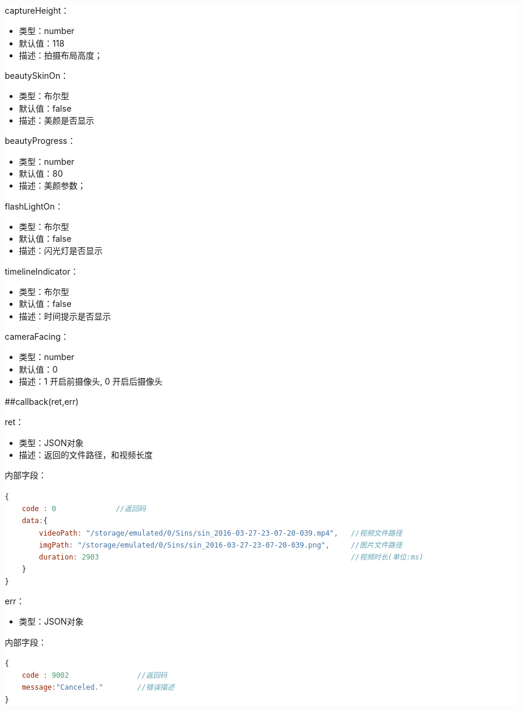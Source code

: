 captureHeight：
- 类型：number
- 默认值：118
- 描述：拍摄布局高度；

beautySkinOn：
- 类型：布尔型
- 默认值：false
- 描述：美颜是否显示

beautyProgress：
- 类型：number
- 默认值：80
- 描述：美颜参数；

flashLightOn：
- 类型：布尔型
- 默认值：false
- 描述：闪光灯是否显示

timelineIndicator：
- 类型：布尔型
- 默认值：false
- 描述：时间提示是否显示

cameraFacing：
- 类型：number
- 默认值：0
- 描述：1 开启前摄像头, 0 开启后摄像头

##callback(ret,err)

ret：

- 类型：JSON对象
- 描述：返回的文件路径，和视频长度

内部字段：

```js
{
    code : 0              //返回码
    data:{
        videoPath: "/storage/emulated/0/Sins/sin_2016-03-27-23-07-20-039.mp4",   //视频文件路径
        imgPath: "/storage/emulated/0/Sins/sin_2016-03-27-23-07-20-039.png",     //图片文件路径
        duration: 2903                                                           //视频时长(单位:ms)
    }
}
```

err：

- 类型：JSON对象

内部字段：

```js
{
    code : 9002                //返回码
    message:"Canceled."        //错误描述
}
```
